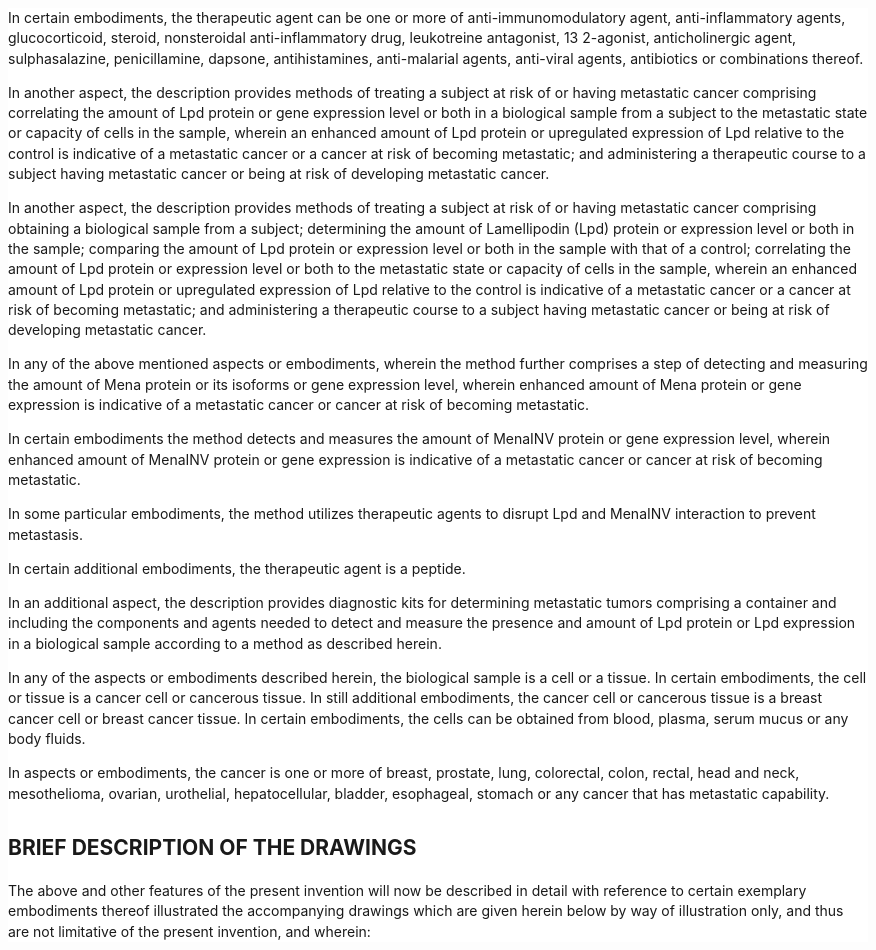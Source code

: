 In certain embodiments, the therapeutic agent can be one or more of anti-immunomodulatory agent, anti-inflammatory agents, glucocorticoid, steroid, nonsteroidal anti-inflammatory drug, leukotreine antagonist, 13 2-agonist, anticholinergic agent, sulphasalazine, penicillamine, dapsone, antihistamines, anti-malarial agents, anti-viral agents, antibiotics or combinations thereof.

In another aspect, the description provides methods of treating a subject at risk of or having metastatic cancer comprising correlating the amount of Lpd protein or gene expression level or both in a biological sample from a subject to the metastatic state or capacity of cells in the sample, wherein an enhanced amount of Lpd protein or upregulated expression of Lpd relative to the control is indicative of a metastatic cancer or a cancer at risk of becoming metastatic; and administering a therapeutic course to a subject having metastatic cancer or being at risk of developing metastatic cancer.

In another aspect, the description provides methods of treating a subject at risk of or having metastatic cancer comprising obtaining a biological sample from a subject; determining the amount of Lamellipodin (Lpd) protein or expression level or both in the sample; comparing the amount of Lpd protein or expression level or both in the sample with that of a control; correlating the amount of Lpd protein or expression level or both to the metastatic state or capacity of cells in the sample, wherein an enhanced amount of Lpd protein or upregulated expression of Lpd relative to the control is indicative of a metastatic cancer or a cancer at risk of becoming metastatic; and administering a therapeutic course to a subject having metastatic cancer or being at risk of developing metastatic cancer.

In any of the above mentioned aspects or embodiments, wherein the method further comprises a step of detecting and measuring the amount of Mena protein or its isoforms or gene expression level, wherein enhanced amount of Mena protein or gene expression is indicative of a metastatic cancer or cancer at risk of becoming metastatic.

In certain embodiments the method detects and measures the amount of MenaINV protein or gene expression level, wherein enhanced amount of MenaINV protein or gene expression is indicative of a metastatic cancer or cancer at risk of becoming metastatic.

In some particular embodiments, the method utilizes therapeutic agents to disrupt Lpd and MenaINV interaction to prevent metastasis.

In certain additional embodiments, the therapeutic agent is a peptide.

In an additional aspect, the description provides diagnostic kits for determining metastatic tumors comprising a container and including the components and agents needed to detect and measure the presence and amount of Lpd protein or Lpd expression in a biological sample according to a method as described herein.

In any of the aspects or embodiments described herein, the biological sample is a cell or a tissue. In certain embodiments, the cell or tissue is a cancer cell or cancerous tissue. In still additional embodiments, the cancer cell or cancerous tissue is a breast cancer cell or breast cancer tissue. In certain embodiments, the cells can be obtained from blood, plasma, serum mucus or any body fluids.

In aspects or embodiments, the cancer is one or more of breast, prostate, lung, colorectal, colon, rectal, head and neck, mesothelioma, ovarian, urothelial, hepatocellular, bladder, esophageal, stomach or any cancer that has metastatic capability.

## BRIEF DESCRIPTION OF THE DRAWINGS

The above and other features of the present invention will now be described in detail with reference to certain exemplary embodiments thereof illustrated the accompanying drawings which are given herein below by way of illustration only, and thus are not limitative of the present invention, and wherein:
